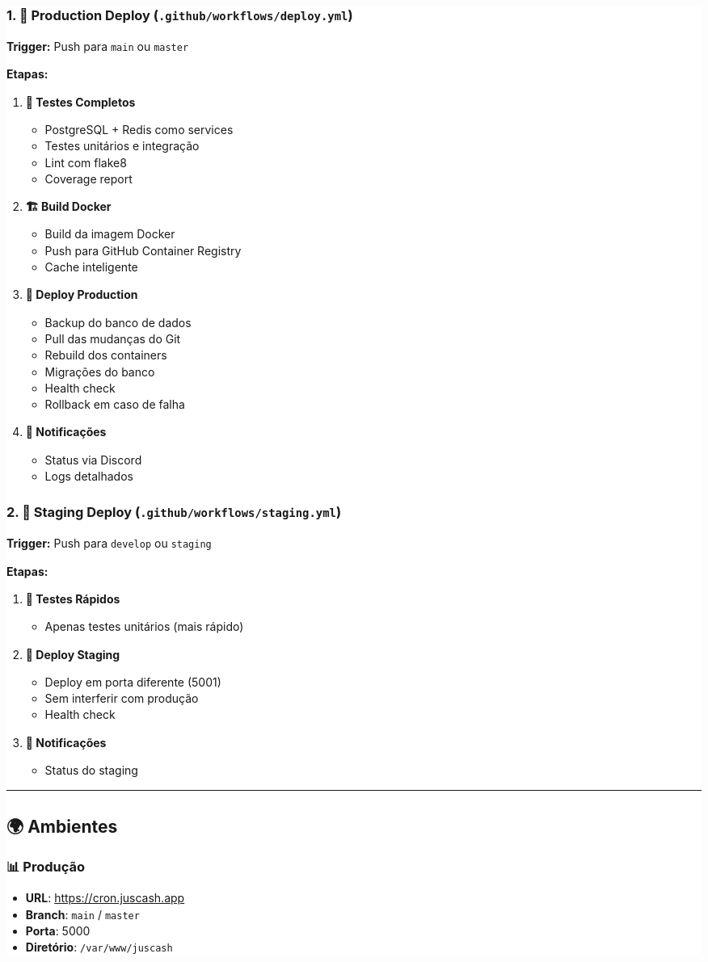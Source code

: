 ### **1. 🚀 Production Deploy (`.github/workflows/deploy.yml`)**

**Trigger:** Push para `main` ou `master`

**Etapas:**
1. **🧪 Testes Completos**
   - PostgreSQL + Redis como services
   - Testes unitários e integração
   - Lint com flake8
   - Coverage report

2. **🏗️ Build Docker**
   - Build da imagem Docker
   - Push para GitHub Container Registry
   - Cache inteligente

3. **🚀 Deploy Production**
   - Backup do banco de dados
   - Pull das mudanças do Git
   - Rebuild dos containers
   - Migrações do banco
   - Health check
   - Rollback em caso de falha

4. **📢 Notificações**
   - Status via Discord
   - Logs detalhados

### **2. 🧪 Staging Deploy (`.github/workflows/staging.yml`)**

**Trigger:** Push para `develop` ou `staging`

**Etapas:**
1. **🧪 Testes Rápidos**
   - Apenas testes unitários (mais rápido)

2. **🚀 Deploy Staging**
   - Deploy em porta diferente (5001)
   - Sem interferir com produção
   - Health check

3. **📢 Notificações**
   - Status do staging

---

## 🌍 Ambientes

### **📊 Produção**
- **URL**: https://cron.juscash.app
- **Branch**: `main` / `master`
- **Porta**: 5000
- **Diretório**: `/var/www/juscash`
